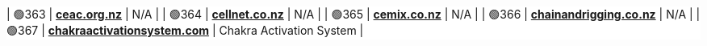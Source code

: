 | 🟢363 | [**ceac.org.nz**](https://www.google.com.sa/url?sa=t&url=http://pnckdevapp.com/blog/traffic-domain?domain=ceac-org-nz "ceac-org-nz") | N/A |
| 🟢364 | [**cellnet.co.nz**](https://www.google.com.sb/url?sa=t&url=http://pnckdevapp.com/blog/traffic-domain?domain=cellnet-co-nz "cellnet-co-nz") | N/A |
| 🟢365 | [**cemix.co.nz**](http://images.google.sc/url?sa=t&url=http://pnckdevapp.com/blog/traffic-domain?domain=cemix-co-nz "cemix-co-nz") | N/A |
| 🟢366 | [**chainandrigging.co.nz**](https://images.google.se/url?sa=t&url=http://pnckdevapp.com/blog/traffic-domain?domain=chainandrigging-co-nz "chainandrigging-co-nz") | N/A |
| 🟢367 | [**chakraactivationsystem.com**](http://maps.google.com.sg/url?sa=t&url=http://pnckdevapp.com/blog/traffic-domain?domain=chakraactivationsystem-com "chakraactivationsystem-com") | Chakra Activation System |
